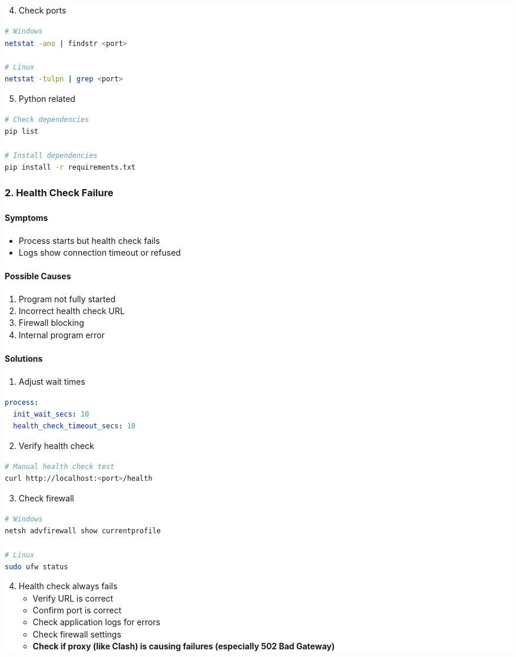 4. Check ports
```bash
# Windows
netstat -ano | findstr <port>

# Linux
netstat -tulpn | grep <port>
```

5. Python related
```bash
# Check dependencies
pip list

# Install dependencies
pip install -r requirements.txt
```

### 2. Health Check Failure

#### Symptoms
- Process starts but health check fails
- Logs show connection timeout or refused

#### Possible Causes
1. Program not fully started
2. Incorrect health check URL
3. Firewall blocking
4. Internal program error

#### Solutions

1. Adjust wait times
```yaml
process:
  init_wait_secs: 10
  health_check_timeout_secs: 10
```

2. Verify health check
```bash
# Manual health check test
curl http://localhost:<port>/health
```

3. Check firewall
```bash
# Windows
netsh advfirewall show currentprofile

# Linux
sudo ufw status
```

4. Health check always fails
   - Verify URL is correct
   - Confirm port is correct
   - Check application logs for errors
   - Check firewall settings
   - **Check if proxy (like Clash) is causing failures (especially 502 Bad Gateway)**
